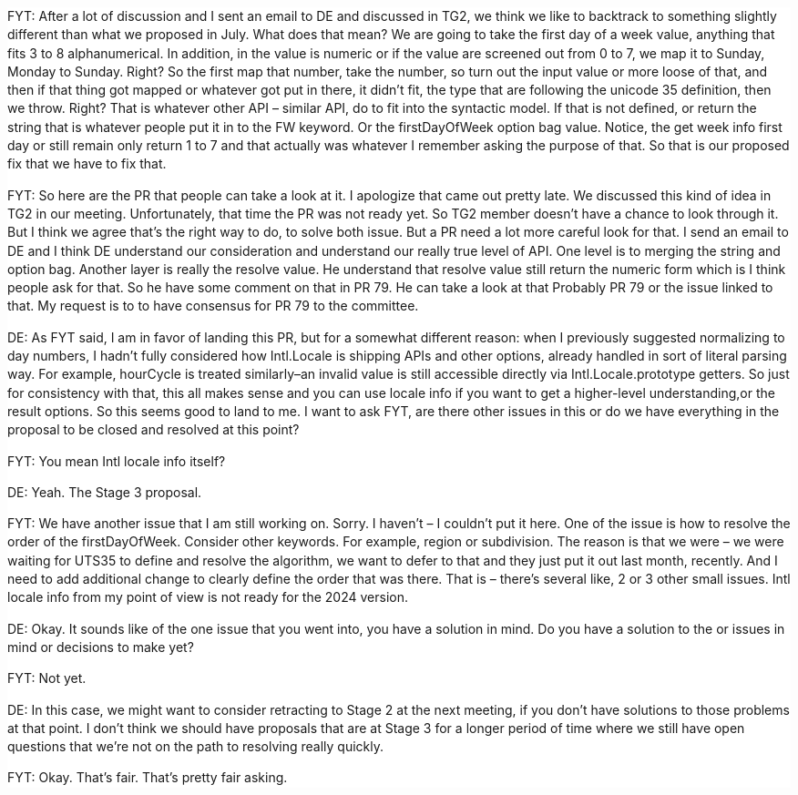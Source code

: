 FYT: After a lot of discussion and I sent an email to DE and discussed in TG2, we think we like to backtrack to something slightly different than what we proposed in July. What does that mean? We are going to take the first day of a week value, anything that fits 3 to 8 alphanumerical. In addition, in the value is numeric or if the value are screened out from 0 to 7, we map it to Sunday, Monday to Sunday. Right? So the first map that number, take the number, so turn out the input value or more loose of that, and then if that thing got mapped or whatever got put in there, it didn’t fit, the type that are following the unicode 35 definition, then we throw. Right? That is whatever other API – similar API, do to fit into the syntactic model. If that is not defined, or return the string that is whatever people put it in to the FW keyword.
Or the firstDayOfWeek option bag value. Notice, the get week info first day or still remain only return 1 to 7 and that actually was whatever I remember asking the purpose of that. So that is our proposed fix that we have to fix that.

FYT: So here are the PR that people can take a look at it. I apologize that came out pretty late. We discussed this kind of idea in TG2 in our meeting. Unfortunately, that time the PR was not ready yet. So TG2 member doesn’t have a chance to look through it. But I think we agree that’s the right way to do, to solve both issue. But a PR need a lot more careful look for that.
I send an email to DE and I think DE understand our consideration and understand our really true level of API. One level is to merging the string and option bag. Another layer is really the resolve value. He understand that resolve value still return the numeric form which is I think people ask for that. So he have some comment on that in PR 79. He can take a look at that  Probably PR 79 or the issue linked to that. My request is to to have consensus for PR 79 to the committee.

DE: As FYT said, I am in favor of landing this PR, but for a somewhat different reason: when I previously suggested normalizing to day numbers, I hadn’t fully considered how Intl.Locale is shipping APIs and other options, already handled in sort of literal parsing way. For example, hourCycle is treated similarly–an invalid value is still accessible directly via Intl.Locale.prototype getters. So just for consistency with that, this all makes sense and you can use locale info if you want to get a higher-level understanding,or the result options. So this seems good to land to me. I want to ask FYT, are there other issues in this or do we have everything in the proposal to be closed and resolved at this point? 

FYT: You mean Intl locale info itself? 

DE: Yeah. The Stage 3 proposal.

FYT: We have another issue that I am still working on. Sorry. I haven’t – I couldn’t put it here. One of the issue is how to resolve the order of the firstDayOfWeek. Consider other keywords. For example, region or subdivision. The reason is that we were – we were waiting for UTS35 to define and resolve the algorithm, we want to defer to that and they just put it out last month, recently. And I need to add additional change to clearly define the order that was there. That is – there’s several like, 2 or 3 other small issues. Intl locale info from my point of view is not ready for the 2024 version. 

DE: Okay. It sounds like of the one issue that you went into, you have a solution in mind. Do you have a solution to the or  issues in mind or decisions to make yet?

FYT: Not yet. 

DE: In this case, we might want to consider retracting to Stage 2 at the next meeting, if you don’t have solutions to those problems at that point. I don’t think we should have proposals that are at Stage 3 for a longer period of time where we still have open questions that we’re not on the path to resolving really quickly. 

FYT: Okay. That’s fair. That’s pretty fair asking. 
